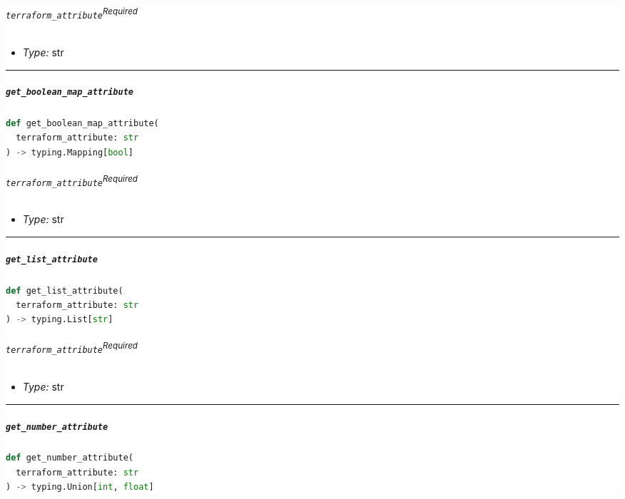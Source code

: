 ###### `terraform_attribute`<sup>Required</sup> <a name="terraform_attribute" id="@cdktf/provider-azurerm.stackHciMarketplaceGalleryImage.StackHciMarketplaceGalleryImage.getBooleanAttribute.parameter.terraformAttribute"></a>

- *Type:* str

---

##### `get_boolean_map_attribute` <a name="get_boolean_map_attribute" id="@cdktf/provider-azurerm.stackHciMarketplaceGalleryImage.StackHciMarketplaceGalleryImage.getBooleanMapAttribute"></a>

```python
def get_boolean_map_attribute(
  terraform_attribute: str
) -> typing.Mapping[bool]
```

###### `terraform_attribute`<sup>Required</sup> <a name="terraform_attribute" id="@cdktf/provider-azurerm.stackHciMarketplaceGalleryImage.StackHciMarketplaceGalleryImage.getBooleanMapAttribute.parameter.terraformAttribute"></a>

- *Type:* str

---

##### `get_list_attribute` <a name="get_list_attribute" id="@cdktf/provider-azurerm.stackHciMarketplaceGalleryImage.StackHciMarketplaceGalleryImage.getListAttribute"></a>

```python
def get_list_attribute(
  terraform_attribute: str
) -> typing.List[str]
```

###### `terraform_attribute`<sup>Required</sup> <a name="terraform_attribute" id="@cdktf/provider-azurerm.stackHciMarketplaceGalleryImage.StackHciMarketplaceGalleryImage.getListAttribute.parameter.terraformAttribute"></a>

- *Type:* str

---

##### `get_number_attribute` <a name="get_number_attribute" id="@cdktf/provider-azurerm.stackHciMarketplaceGalleryImage.StackHciMarketplaceGalleryImage.getNumberAttribute"></a>

```python
def get_number_attribute(
  terraform_attribute: str
) -> typing.Union[int, float]
```
